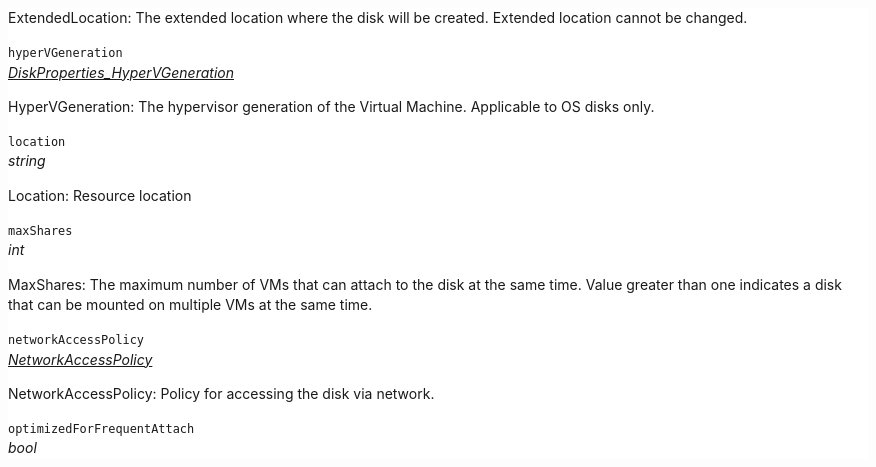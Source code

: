 <p>ExtendedLocation: The extended location where the disk will be created. Extended location cannot be changed.</p>
</td>
</tr>
<tr>
<td>
<code>hyperVGeneration</code><br/>
<em>
<a href="#compute.azure.com/v1api20240302.DiskProperties_HyperVGeneration">
DiskProperties_HyperVGeneration
</a>
</em>
</td>
<td>
<p>HyperVGeneration: The hypervisor generation of the Virtual Machine. Applicable to OS disks only.</p>
</td>
</tr>
<tr>
<td>
<code>location</code><br/>
<em>
string
</em>
</td>
<td>
<p>Location: Resource location</p>
</td>
</tr>
<tr>
<td>
<code>maxShares</code><br/>
<em>
int
</em>
</td>
<td>
<p>MaxShares: The maximum number of VMs that can attach to the disk at the same time. Value greater than one indicates a
disk that can be mounted on multiple VMs at the same time.</p>
</td>
</tr>
<tr>
<td>
<code>networkAccessPolicy</code><br/>
<em>
<a href="#compute.azure.com/v1api20240302.NetworkAccessPolicy">
NetworkAccessPolicy
</a>
</em>
</td>
<td>
<p>NetworkAccessPolicy: Policy for accessing the disk via network.</p>
</td>
</tr>
<tr>
<td>
<code>optimizedForFrequentAttach</code><br/>
<em>
bool
</em>
</td>
<td>